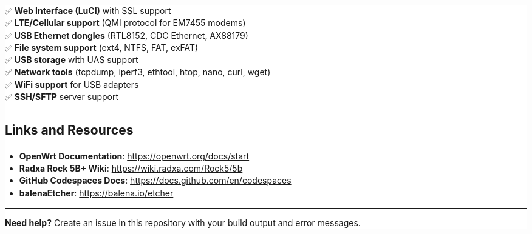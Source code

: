 ✅ **Web Interface (LuCI)** with SSL support  
✅ **LTE/Cellular support** (QMI protocol for EM7455 modems)  
✅ **USB Ethernet dongles** (RTL8152, CDC Ethernet, AX88179)  
✅ **File system support** (ext4, NTFS, FAT, exFAT)  
✅ **USB storage** with UAS support  
✅ **Network tools** (tcpdump, iperf3, ethtool, htop, nano, curl, wget)  
✅ **WiFi support** for USB adapters  
✅ **SSH/SFTP** server support  

## Links and Resources

- **OpenWrt Documentation**: https://openwrt.org/docs/start
- **Radxa Rock 5B+ Wiki**: https://wiki.radxa.com/Rock5/5b
- **GitHub Codespaces Docs**: https://docs.github.com/en/codespaces
- **balenaEtcher**: https://balena.io/etcher

---

**Need help?** Create an issue in this repository with your build output and error messages.
